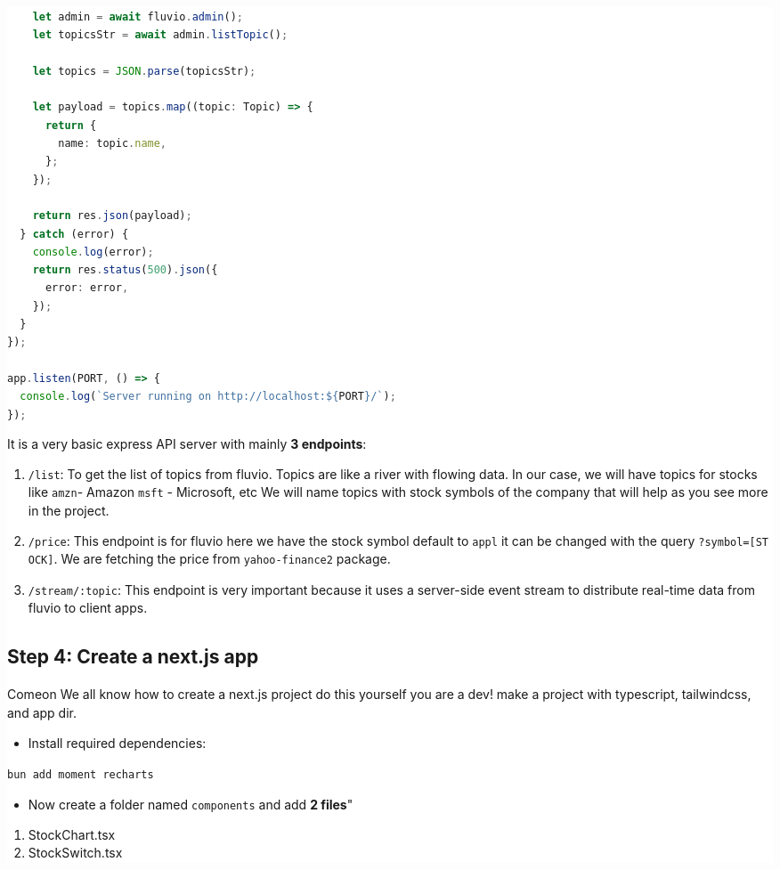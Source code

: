 ~~~typescript
    let admin = await fluvio.admin();
    let topicsStr = await admin.listTopic();

    let topics = JSON.parse(topicsStr);

    let payload = topics.map((topic: Topic) => {
      return {
        name: topic.name,
      };
    });

    return res.json(payload);
  } catch (error) {
    console.log(error);
    return res.status(500).json({
      error: error,
    });
  }
});

app.listen(PORT, () => {
  console.log(`Server running on http://localhost:${PORT}/`);
});

~~~

It is a very basic express API server with mainly **3 endpoints**:

1. `/list`: To get the list of topics from fluvio. Topics are like a river with flowing data. In our case, we will have topics for stocks like 
`amzn`- Amazon
`msft` - Microsoft, etc
We will name topics with stock symbols of the company that will help as you see more in the project.

2. `/price`: This endpoint is for fluvio here we have the stock symbol default to `appl` it can be changed with the query `?symbol=[STOCK]`. We are fetching the price from `yahoo-finance2` package.


3. `/stream/:topic`: This endpoint is very important because it uses a server-side event stream to distribute real-time data from fluvio to client apps.

## Step 4: Create a next.js app

Comeon We all know how to create a next.js project do this yourself you are a dev! make a project with typescript, tailwindcss, and app dir.

- Install required dependencies:
~~~bash
bun add moment recharts
~~~


- Now create a folder named `components` and add **2 files**"
1. StockChart.tsx
2. StockSwitch.tsx
